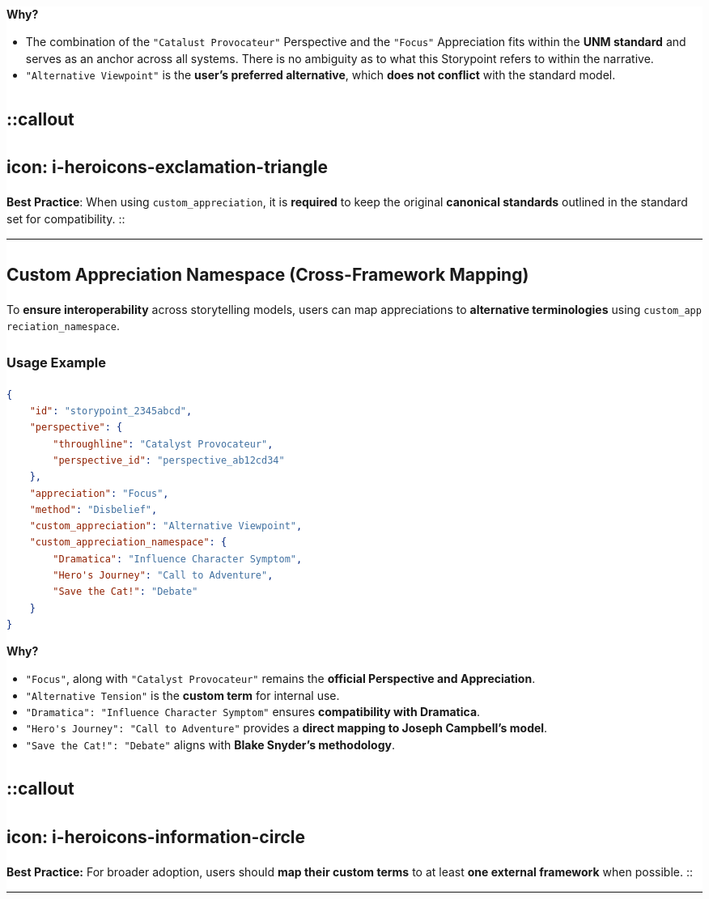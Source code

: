 **Why?**  
- The combination of the `"Catalust Provocateur"` Perspective and the `"Focus"` Appreciation fits within the **UNM standard** and serves as an anchor across all systems. There is no ambiguity as to what this Storypoint refers to within the narrative. 
- `"Alternative Viewpoint"` is the **user’s preferred alternative**, which **does not conflict** with the standard model.  

::callout
---
icon: i-heroicons-exclamation-triangle
---
**Best Practice**: When using `custom_appreciation`, it is **required** to keep the original **canonical standards** outlined in the standard set for compatibility.
::

---

## Custom Appreciation Namespace (Cross-Framework Mapping)
To **ensure interoperability** across storytelling models, users can map appreciations to **alternative terminologies** using `custom_appreciation_namespace`.  

### Usage Example
```json
{
    "id": "storypoint_2345abcd",
    "perspective": {
        "throughline": "Catalyst Provocateur",
        "perspective_id": "perspective_ab12cd34"
    },
    "appreciation": "Focus",
    "method": "Disbelief",
    "custom_appreciation": "Alternative Viewpoint",
    "custom_appreciation_namespace": {
        "Dramatica": "Influence Character Symptom",
        "Hero's Journey": "Call to Adventure",
        "Save the Cat!": "Debate"
    }
}
```
**Why?** 

- `"Focus"`, along with `"Catalyst Provocateur"` remains the **official Perspective and Appreciation**.  
- `"Alternative Tension"` is the **custom term** for internal use.  
- `"Dramatica": "Influence Character Symptom"` ensures **compatibility with Dramatica**.  
- `"Hero's Journey": "Call to Adventure"` provides a **direct mapping to Joseph Campbell’s model**.  
- `"Save the Cat!": "Debate"` aligns with **Blake Snyder’s methodology**. 

::callout
---
icon: i-heroicons-information-circle
---
**Best Practice:** For broader adoption, users should **map their custom terms** to at least **one external framework** when possible.
::

---
